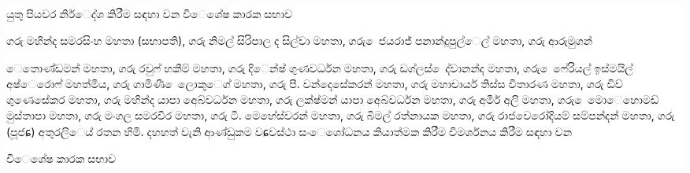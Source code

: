 යුතු පියවර නිර්ෙද්ශ කිරීම සඳහා වන විෙශේෂ කාරක සභාව

ගරු මහින්ද සමරසිංහ මහතා (සභාපති), ගරු නිමල් සිරිපාල ද සිල්වා මහතා, ගරු ෙජයරාජ් පනාන්දුපුල්ෙල් මහතා, ගරු ආරුමුගන්

ෙතොණ්ඩමන් මහතා, ගරු රවුෆ් හකීම් මහතා, ගරු දිෙන්ෂ් ගුණවර්ධන මහතා, ගරු ඩග්ලස් ෙද්වානන්ද මහතා, ගරු ෙෆේරියල් ඉස්මයිල් අෂ්ෙරොෆ් මහත්මිය, ගරු ගාමිණී ෙලොකුෙග් මහතා, ගරු පී. චන්දෙසේකරන් මහතා, ගරු මහාචාර්ය තිස්ස විතාරණ මහතා, ගරු ඩිව් ගුණෙසේකර මහතා, ගරු මහින්ද යාපා අෙබ්වර්ධන මහතා, ගරු ලක්ෂ්මන් යාපා අෙබ්වර්ධන මහතා, ගරු අමීර් අලි මහතා, ගරු ෙමොෙහොමඩ් මුස්තාපා මහතා, ගරු මංගල සමරවීර මහතා, ගරු ටී. මෙහේස්වරන් මහතා, ගරු බිමල් රත්නායක මහතා, ගරු රාජවෙරෝදියම් සම්පන්දන් මහතා, ගරු (පූජɕ) අතුරලිෙය් රතන හිමි. දහහත් වැනි ආණ්ඩුකම වɕවස්ථා සංෙශෝධනය කියාත්මක කිරීම විමර්ශනය කිරීම සඳහා වන

විෙශේෂ කාරක සභාව


